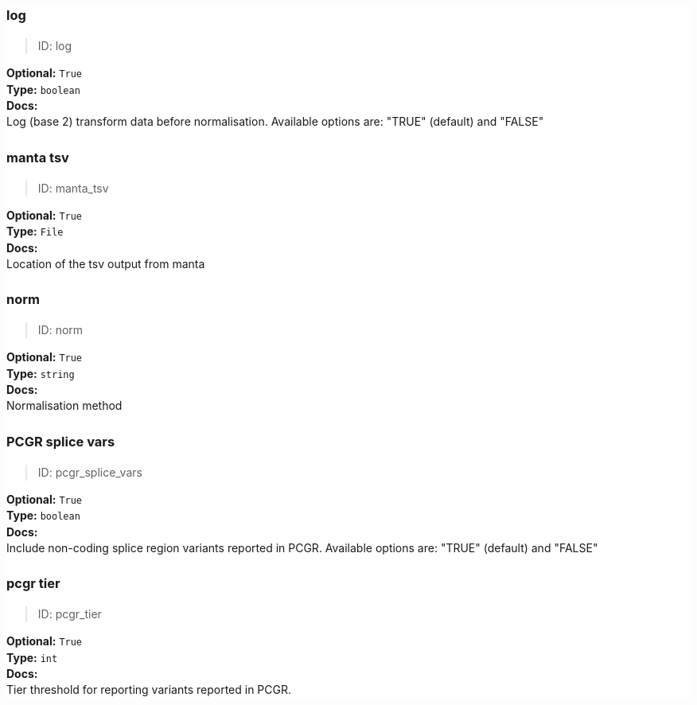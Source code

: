 
### log



  
> ID: log
  
**Optional:** `True`  
**Type:** `boolean`  
**Docs:**  
Log (base 2) transform data before normalisation. Available options are: "TRUE" (default) and "FALSE"


### manta tsv



  
> ID: manta_tsv
  
**Optional:** `True`  
**Type:** `File`  
**Docs:**  
Location of the tsv output from manta


### norm



  
> ID: norm
  
**Optional:** `True`  
**Type:** `string`  
**Docs:**  
Normalisation method


### PCGR splice vars



  
> ID: pcgr_splice_vars
  
**Optional:** `True`  
**Type:** `boolean`  
**Docs:**  
Include non-coding splice region variants reported in PCGR. Available options are: "TRUE" (default) and "FALSE"


### pcgr tier



  
> ID: pcgr_tier
  
**Optional:** `True`  
**Type:** `int`  
**Docs:**  
Tier threshold for reporting variants reported in PCGR.
